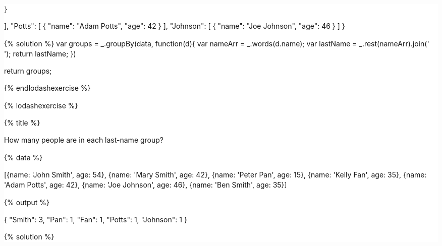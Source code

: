     }
  ],
  "Potts": [
    {
      "name": "Adam Potts",
      "age": 42
    }
  ],
  "Johnson": [
    {
      "name": "Joe Johnson",
      "age": 46
    }
  ]
}

{% solution %}
var groups = _.groupBy(data, function(d){
  var nameArr = _.words(d.name);
  var lastName = _.rest(nameArr).join(' ');
  return lastName;
    })

return groups;

{% endlodashexercise %}




{% lodashexercise %}

{% title %}

How many people are in each last-name group?

{% data %}

[{name: 'John Smith', age: 54},
 {name: 'Mary Smith', age: 42},
 {name: 'Peter Pan', age: 15},
 {name: 'Kelly Fan', age: 35},
 {name: 'Adam Potts', age: 42},
 {name: 'Joe Johnson', age: 46},
 {name: 'Ben Smith', age: 35}]

{% output %}

{
  "Smith": 3,
  "Pan": 1,
  "Fan": 1,
  "Potts": 1,
  "Johnson": 1
}

{% solution %}
